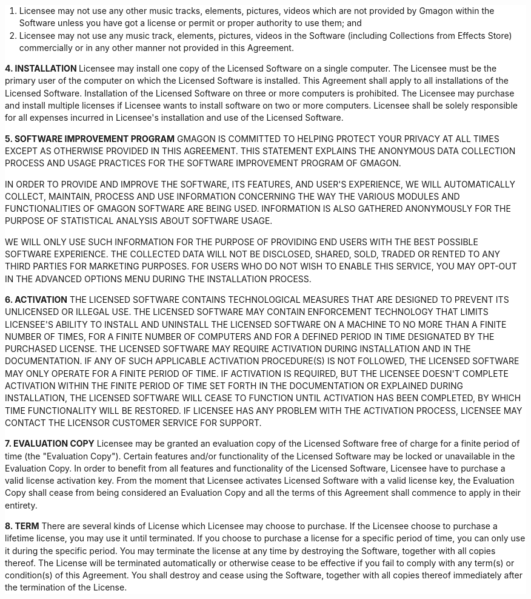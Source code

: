 1. Licensee may not use any other music tracks, elements, pictures, videos which are not provided by Gmagon within the Software unless you have got a license or permit or proper authority to use them; and
1. Licensee may not use any music track, elements, pictures, videos in the Software (including Collections from Effects Store) commercially or in any other manner not provided in this Agreement.

<b>4. INSTALLATION </b>
Licensee may install one copy of the Licensed Software on a single computer. The Licensee must be the primary user of the computer on which the Licensed Software is installed. This Agreement shall apply to all installations of the Licensed Software. Installation of the Licensed Software on three or more computers is prohibited. The Licensee may purchase and install multiple licenses if Licensee wants to install software on two or more computers. Licensee shall be solely responsible for all expenses incurred in Licensee's installation and use of the Licensed Software.

<b>5. SOFTWARE IMPROVEMENT PROGRAM</b>
GMAGON IS COMMITTED TO HELPING PROTECT YOUR PRIVACY AT ALL TIMES EXCEPT AS OTHERWISE PROVIDED IN THIS AGREEMENT. THIS STATEMENT EXPLAINS THE ANONYMOUS DATA COLLECTION PROCESS AND USAGE PRACTICES FOR THE SOFTWARE IMPROVEMENT PROGRAM OF GMAGON.

IN ORDER TO PROVIDE AND IMPROVE THE SOFTWARE, ITS FEATURES, AND USER'S EXPERIENCE, WE WILL AUTOMATICALLY COLLECT, MAINTAIN, PROCESS AND USE INFORMATION CONCERNING THE WAY THE VARIOUS MODULES AND FUNCTIONALITIES OF GMAGON SOFTWARE ARE BEING USED. INFORMATION IS ALSO GATHERED ANONYMOUSLY FOR THE PURPOSE OF STATISTICAL ANALYSIS ABOUT SOFTWARE USAGE.

WE WILL ONLY USE SUCH INFORMATION FOR THE PURPOSE OF PROVIDING END USERS WITH THE BEST POSSIBLE SOFTWARE EXPERIENCE. THE COLLECTED DATA WILL NOT BE DISCLOSED, SHARED, SOLD, TRADED OR RENTED TO ANY THIRD PARTIES FOR MARKETING PURPOSES. FOR USERS WHO DO NOT WISH TO ENABLE THIS SERVICE, YOU MAY OPT-OUT IN THE ADVANCED OPTIONS MENU DURING THE INSTALLATION PROCESS.

<b>6. ACTIVATION</b>
THE LICENSED SOFTWARE CONTAINS TECHNOLOGICAL MEASURES THAT ARE DESIGNED TO PREVENT ITS UNLICENSED OR ILLEGAL USE. THE LICENSED SOFTWARE MAY CONTAIN ENFORCEMENT TECHNOLOGY THAT LIMITS LICENSEE'S ABILITY TO INSTALL AND UNINSTALL THE LICENSED SOFTWARE ON A MACHINE TO NO MORE THAN A FINITE NUMBER OF TIMES, FOR A FINITE NUMBER OF COMPUTERS AND FOR A DEFINED PERIOD IN TIME DESIGNATED BY THE PURCHASED LICENSE. THE LICENSED SOFTWARE MAY REQUIRE ACTIVATION DURING INSTALLATION AND IN THE DOCUMENTATION. IF ANY OF SUCH APPLICABLE ACTIVATION PROCEDURE(S) IS NOT FOLLOWED, THE LICENSED SOFTWARE MAY ONLY OPERATE FOR A FINITE PERIOD OF TIME. IF ACTIVATION IS REQUIRED, BUT THE LICENSEE DOESN'T COMPLETE ACTIVATION WITHIN THE FINITE PERIOD OF TIME SET FORTH IN THE DOCUMENTATION OR EXPLAINED DURING INSTALLATION, THE LICENSED SOFTWARE WILL CEASE TO FUNCTION UNTIL ACTIVATION HAS BEEN COMPLETED, BY WHICH TIME FUNCTIONALITY WILL BE RESTORED. IF LICENSEE HAS ANY PROBLEM WITH THE ACTIVATION PROCESS, LICENSEE MAY CONTACT THE LICENSOR CUSTOMER SERVICE FOR SUPPORT.

<b>7. EVALUATION COPY</b>
Licensee may be granted an evaluation copy of the Licensed Software free of charge for a finite period of time (the "Evaluation Copy"). Certain features and/or functionality of the Licensed Software may be locked or unavailable in the Evaluation Copy. In order to benefit from all features and functionality of the Licensed Software, Licensee have to purchase a valid license activation key. From the moment that Licensee activates Licensed Software with a valid license key, the Evaluation Copy shall cease from being considered an Evaluation Copy and all the terms of this Agreement shall commence to apply in their entirety.

<b>8. TERM</b>
There are several kinds of License which Licensee may choose to purchase. If the Licensee choose to purchase a lifetime license, you may use it until terminated. If you choose to purchase a license for a specific period of time, you can only use it during the specific period. You may terminate the license at any time by destroying the Software, together with all copies thereof. The License will be terminated automatically or otherwise cease to be effective if you fail to comply with any term(s) or condition(s) of this Agreement. You shall destroy and cease using the Software, together with all copies thereof immediately after the termination of the License.
